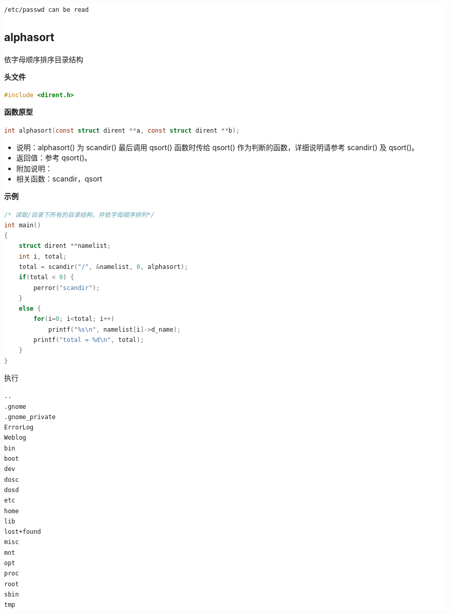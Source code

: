 ```shell
/etc/passwd can be read
```


alphasort
---------------------------------------------

依字母顺序排序目录结构

**头文件**

```c
#include <dirent.h>
```

**函数原型**

```c
int alphasort(const struct dirent **a, const struct dirent **b);
```

- 说明：alphasort() 为 scandir() 最后调用 qsort() 函数时传给 qsort() 作为判断的函数，详细说明请参考 scandir() 及 qsort()。
- 返回值：参考 qsort()。
- 附加说明：
- 相关函数：scandir，qsort

**示例**

```c
/* 读取/目录下所有的目录结构，并依字母顺序排列*/
int main()
{
	struct dirent **namelist;
	int i, total;
	total = scandir("/", &namelist, 0, alphasort);
	if(total < 0) {
        perror("scandir");
    }
    else {
        for(i=0; i<total; i++)
            printf("%s\n", namelist[i]->d_name);
        printf("total = %d\n", total);
    }
}
```

执行

```shell
..
.gnome
.gnome_private
ErrorLog
Weblog
bin
boot
dev
dosc
dosd
etc
home
lib
lost+found
misc
mnt
opt
proc
root
sbin
tmp
```